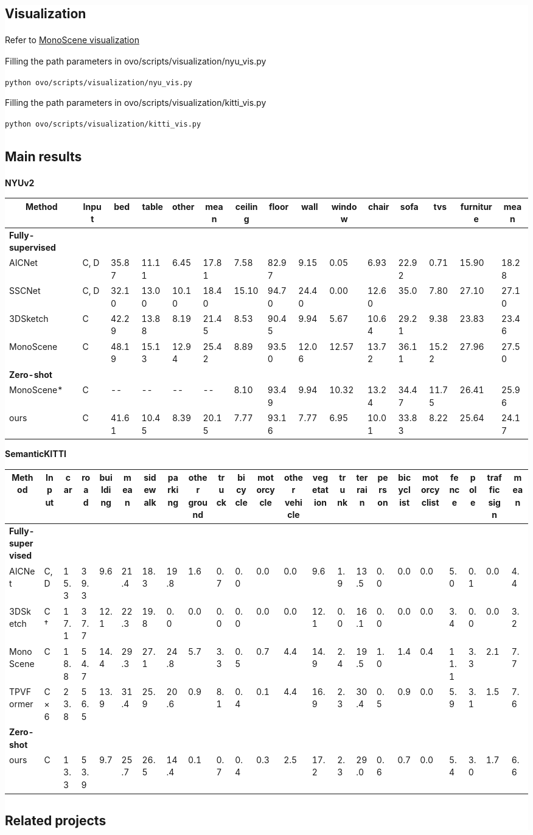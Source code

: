 ## Visualization

Refer to [MonoScene visualization](https://github.com/astra-vision/MonoScene#visualization)

Filling the path parameters in ovo/scripts/visualization/nyu_vis.py

```shell
python ovo/scripts/visualization/nyu_vis.py
```

Filling the path parameters in ovo/scripts/visualization/kitti_vis.py

```shell
python ovo/scripts/visualization/kitti_vis.py
```

## Main results

**NYUv2**

| Method               | Input | bed   | table | other | mean  | ceiling | floor | wall  | window | chair | sofa  | tvs   | furniture | mean  |
| -------------------- | ----- | ----- | ----- | ----- | ----- | ------- | ----- | ----- | ------ | ----- | ----- | ----- | --------- | ----- |
| **Fully-supervised** |       |       |       |       |       |         |       |       |        |       |       |       |           |       |
| AICNet               | C, D  | 35.87 | 11.11 | 6.45  | 17.81 | 7.58    | 82.97 | 9.15  | 0.05   | 6.93  | 22.92 | 0.71  | 15.90     | 18.28 |
| SSCNet               | C, D  | 32.10 | 13.00 | 10.10 | 18.40 | 15.10   | 94.70 | 24.40 | 0.00   | 12.60 | 35.0  | 7.80  | 27.10     | 27.10 |
| 3DSketch             | C     | 42.29 | 13.88 | 8.19  | 21.45 | 8.53    | 90.45 | 9.94  | 5.67   | 10.64 | 29.21 | 9.38  | 23.83     | 23.46 |
| MonoScene            | C     | 48.19 | 15.13 | 12.94 | 25.42 | 8.89    | 93.50 | 12.06 | 12.57  | 13.72 | 36.11 | 15.22 | 27.96     | 27.50 |
| **Zero-shot**        |       |       |       |       |       |         |       |       |        |       |       |       |           |       |
| MonoScene*           | C     | --    | --    | --    | --    | 8.10    | 93.49 | 9.94  | 10.32  | 13.24 | 34.47 | 11.75 | 26.41     | 25.96 |
| ours                 | C     | 41.61 | 10.45 | 8.39  | 20.15 | 7.77    | 93.16 | 7.77  | 6.95   | 10.01 | 33.83 | 8.22  | 25.64     | 24.17 |

**SemanticKITTI**

| Method               | Input      | car  | road | building | mean | sidewalk | parking | other ground | truck | bicycle | motorcycle | other vehicle | vegetation | trunk | terrain | person | bicyclist | motorcyclist | fence | pole | traffic sign | mean |
| -------------------- | ---------- | ---- | ---- | -------- | ---- | -------- | ------- | ------------ | ----- | ------- | ---------- | ------------- | ---------- | ----- | ------- | ------ | --------- | ------------ | ----- | ---- | ------------ | ---- |
| **Fully-supervised** |            |      |      |          |      |          |         |              |       |         |            |               |            |       |         |        |           |              |       |      |              |      |
| AICNet               | C, D       | 15.3 | 39.3 | 9.6      | 21.4 | 18.3     | 19.8    | 1.6          | 0.7   | 0.0     | 0.0        | 0.0           | 9.6        | 1.9   | 13.5    | 0.0    | 0.0       | 0.0          | 5.0   | 0.1  | 0.0          | 4.4  |
| 3DSketch             | C $\dagger$ | 17.1 | 37.7 | 12.1     | 22.3 | 19.8     | 0.0     | 0.0          | 0.0   | 0.0     | 0.0        | 0.0           | 12.1       | 0.0   | 16.1    | 0.0    | 0.0       | 0.0          | 3.4   | 0.0  | 0.0          | 3.2  |
| MonoScene            | C          | 18.8 | 54.7 | 14.4     | 29.3 | 27.1     | 24.8    | 5.7          | 3.3   | 0.5     | 0.7        | 4.4           | 14.9       | 2.4   | 19.5    | 1.0    | 1.4       | 0.4          | 11.1  | 3.3  | 2.1          | 7.7  |
| TPVFormer            | C×6        | 23.8 | 56.5 | 13.9     | 31.4 | 25.9     | 20.6    | 0.9          | 8.1   | 0.4     | 0.1        | 4.4           | 16.9       | 2.3   | 30.4    | 0.5    | 0.9       | 0.0          | 5.9   | 3.1  | 1.5          | 7.6  |
| **Zero-shot**        |            |      |      |          |      |          |         |              |       |         |            |               |            |       |         |        |           |              |       |      |              |      |
| ours                 | C          | 13.3 | 53.9 | 9.7      | 25.7 | 26.5     | 14.4    | 0.1          | 0.7   | 0.4     | 0.3        | 2.5           | 17.2       | 2.3   | 29.0    | 0.6    | 0.7       | 0.0          | 5.4   | 3.0  | 1.7          | 6.6  |


## Related projects
